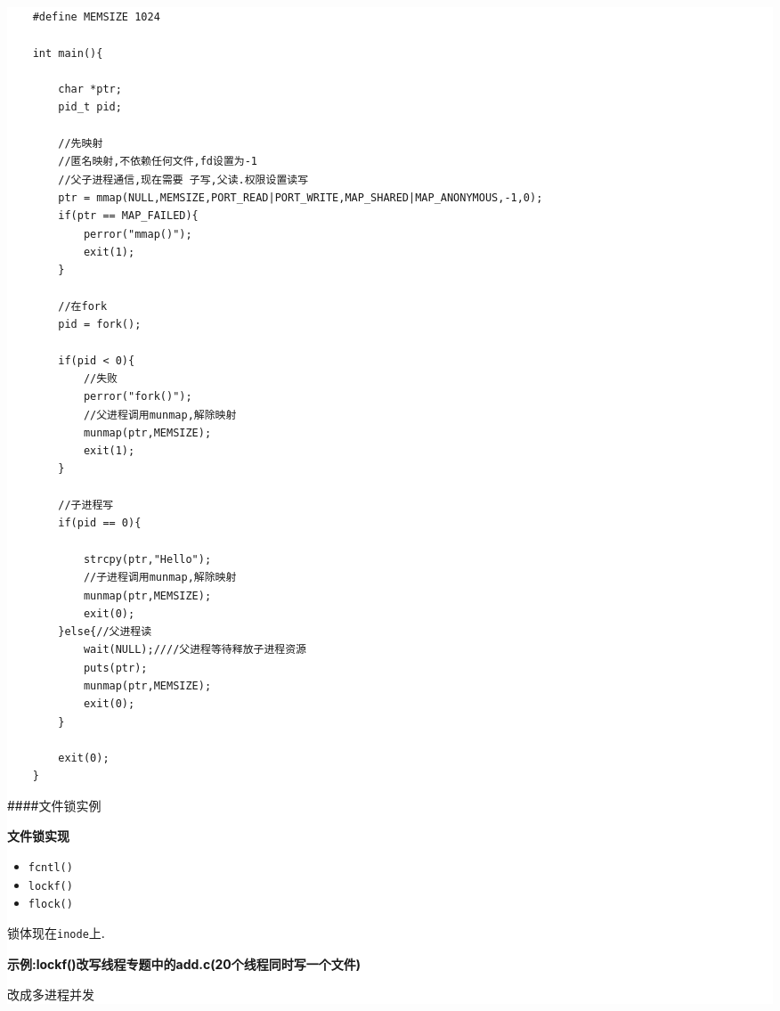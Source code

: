 		#define MEMSIZE 1024
		
		int main(){
			
			char *ptr;
			pid_t pid;
			
			//先映射
			//匿名映射,不依赖任何文件,fd设置为-1
			//父子进程通信,现在需要 子写,父读.权限设置读写
			ptr = mmap(NULL,MEMSIZE,PORT_READ|PORT_WRITE,MAP_SHARED|MAP_ANONYMOUS,-1,0);
			if(ptr == MAP_FAILED){
				perror("mmap()");
				exit(1);
			}
			
			//在fork
			pid = fork();
		
			if(pid < 0){
				//失败
				perror("fork()");
				//父进程调用munmap,解除映射
				munmap(ptr,MEMSIZE);
				exit(1);
			}
			
			//子进程写
			if(pid == 0){
				
				strcpy(ptr,"Hello");
				//子进程调用munmap,解除映射
				munmap(ptr,MEMSIZE);
				exit(0);
			}else{//父进程读					
				wait(NULL);////父进程等待释放子进程资源
				puts(ptr);
				munmap(ptr,MEMSIZE);
				exit(0);
			}
			
			exit(0);
		}

####文件锁实例

**文件锁实现**

* `fcntl()`
* `lockf()`
* `flock()`

锁体现在`inode`上.

**示例:lockf()改写线程专题中的add.c(20个线程同时写一个文件)**

改成多进程并发
